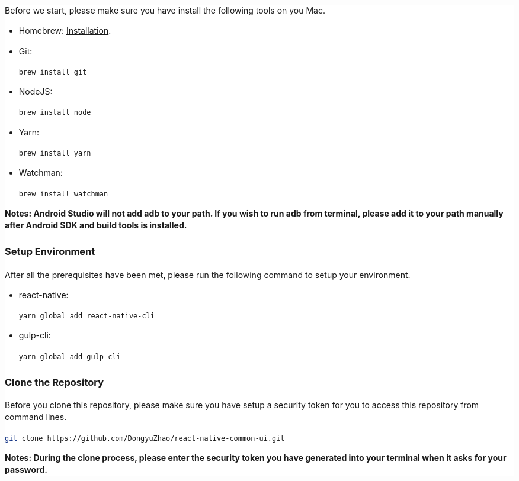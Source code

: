 Before we start, please make sure you have install the following tools on you Mac.

- Homebrew: [Installation](https://brew.sh/).
- Git:

    ```bash
    brew install git
    ```

- NodeJS:

    ```bash
    brew install node
    ```

- Yarn:

    ```bash
    brew install yarn
    ```

- Watchman:

    ```bash
    brew install watchman
    ```

**Notes: Android Studio will not add adb to your path. If you wish to run adb from terminal, please add it to your path manually after Android SDK and build tools is installed.**

### Setup Environment

After all the prerequisites have been met, please run the following command to setup your environment.

- react-native:

    ```bash
    yarn global add react-native-cli
    ```

- gulp-cli:

    ```bash
    yarn global add gulp-cli
    ```

### Clone the Repository

Before you clone this repository, please make sure you have setup a security token for you to access this repository from command lines.

```bash
git clone https://github.com/DongyuZhao/react-native-common-ui.git
```

**Notes: During the clone process, please enter the security token you have generated into your terminal when it asks for your password.**
